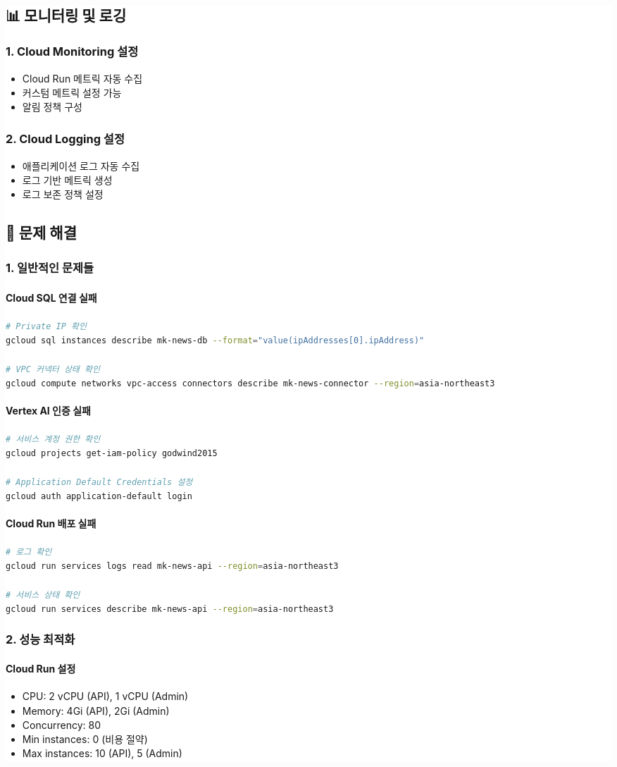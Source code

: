 ## 📊 모니터링 및 로깅

### 1. Cloud Monitoring 설정
- Cloud Run 메트릭 자동 수집
- 커스텀 메트릭 설정 가능
- 알림 정책 구성

### 2. Cloud Logging 설정
- 애플리케이션 로그 자동 수집
- 로그 기반 메트릭 생성
- 로그 보존 정책 설정

## 🔧 문제 해결

### 1. 일반적인 문제들

#### Cloud SQL 연결 실패
```bash
# Private IP 확인
gcloud sql instances describe mk-news-db --format="value(ipAddresses[0].ipAddress)"

# VPC 커넥터 상태 확인
gcloud compute networks vpc-access connectors describe mk-news-connector --region=asia-northeast3
```

#### Vertex AI 인증 실패
```bash
# 서비스 계정 권한 확인
gcloud projects get-iam-policy godwind2015

# Application Default Credentials 설정
gcloud auth application-default login
```

#### Cloud Run 배포 실패
```bash
# 로그 확인
gcloud run services logs read mk-news-api --region=asia-northeast3

# 서비스 상태 확인
gcloud run services describe mk-news-api --region=asia-northeast3
```

### 2. 성능 최적화

#### Cloud Run 설정
- CPU: 2 vCPU (API), 1 vCPU (Admin)
- Memory: 4Gi (API), 2Gi (Admin)
- Concurrency: 80
- Min instances: 0 (비용 절약)
- Max instances: 10 (API), 5 (Admin)
